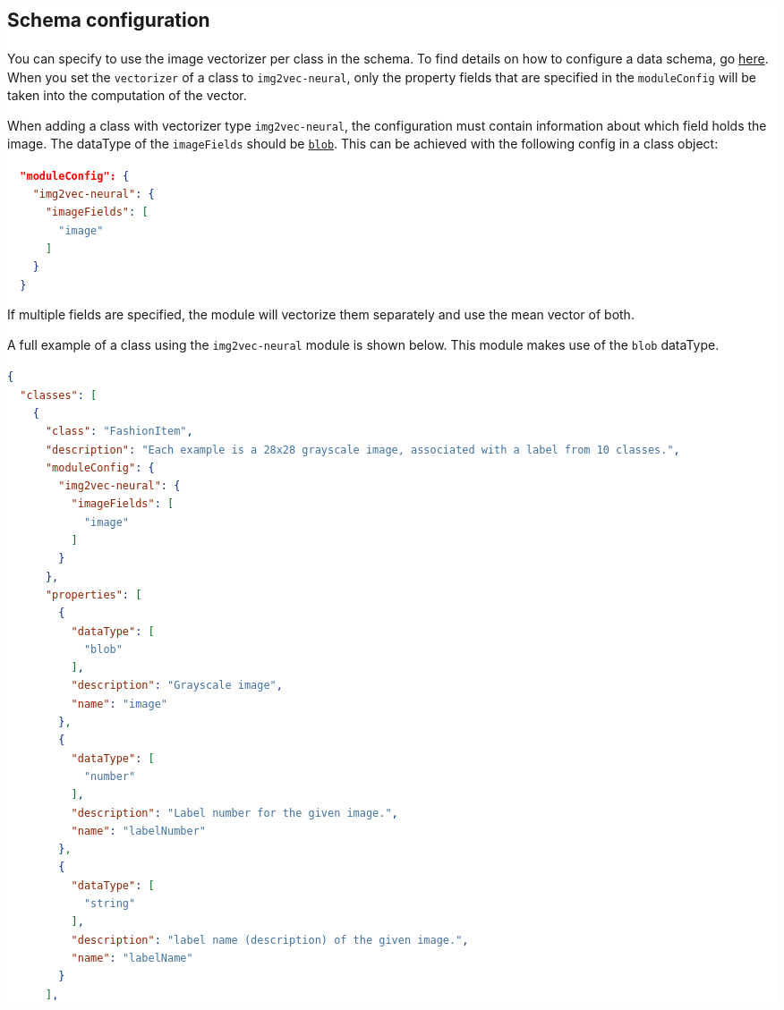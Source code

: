 ## Schema configuration

You can specify to use the image vectorizer per class in the schema. To find details on how to configure a data schema, go [here](/developers/docs/configuration/schema-configuration.md). When you set the `vectorizer` of a class to `img2vec-neural`, only the property fields that are specified in the `moduleConfig` will be taken into the computation of the vector. 

When adding a class with vectorizer type `img2vec-neural`, the configuration must contain information about which field holds the image. The dataType of the `imageFields` should be [`blob`](/developers/docs/configuration/datatypes.md#datatype-blob). This can be achieved with the following config in a class object:

```json
  "moduleConfig": {
    "img2vec-neural": {
      "imageFields": [
        "image"
      ]
    }
  }
```

If multiple fields are specified, the module will vectorize them separately and use the mean vector of both.

A full example of a class using the `img2vec-neural` module is shown below. This module makes use of the `blob` dataType.


```json
{
  "classes": [
    {
      "class": "FashionItem",
      "description": "Each example is a 28x28 grayscale image, associated with a label from 10 classes.",
      "moduleConfig": {
        "img2vec-neural": {
          "imageFields": [
            "image"
          ]
        }
      },
      "properties": [
        {
          "dataType": [
            "blob"
          ],
          "description": "Grayscale image",
          "name": "image"
        },
        {
          "dataType": [
            "number"
          ],
          "description": "Label number for the given image.",
          "name": "labelNumber"
        },
        {
          "dataType": [
            "string"
          ],
          "description": "label name (description) of the given image.",
          "name": "labelName"
        }
      ],
```